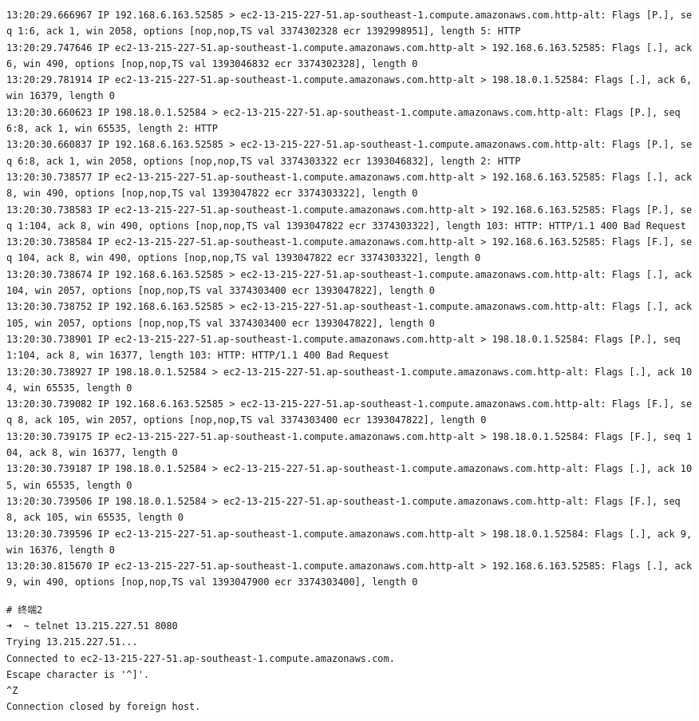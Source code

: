 ```shell
13:20:29.666967 IP 192.168.6.163.52585 > ec2-13-215-227-51.ap-southeast-1.compute.amazonaws.com.http-alt: Flags [P.], seq 1:6, ack 1, win 2058, options [nop,nop,TS val 3374302328 ecr 1392998951], length 5: HTTP
13:20:29.747646 IP ec2-13-215-227-51.ap-southeast-1.compute.amazonaws.com.http-alt > 192.168.6.163.52585: Flags [.], ack 6, win 490, options [nop,nop,TS val 1393046832 ecr 3374302328], length 0
13:20:29.781914 IP ec2-13-215-227-51.ap-southeast-1.compute.amazonaws.com.http-alt > 198.18.0.1.52584: Flags [.], ack 6, win 16379, length 0
13:20:30.660623 IP 198.18.0.1.52584 > ec2-13-215-227-51.ap-southeast-1.compute.amazonaws.com.http-alt: Flags [P.], seq 6:8, ack 1, win 65535, length 2: HTTP
13:20:30.660837 IP 192.168.6.163.52585 > ec2-13-215-227-51.ap-southeast-1.compute.amazonaws.com.http-alt: Flags [P.], seq 6:8, ack 1, win 2058, options [nop,nop,TS val 3374303322 ecr 1393046832], length 2: HTTP
13:20:30.738577 IP ec2-13-215-227-51.ap-southeast-1.compute.amazonaws.com.http-alt > 192.168.6.163.52585: Flags [.], ack 8, win 490, options [nop,nop,TS val 1393047822 ecr 3374303322], length 0
13:20:30.738583 IP ec2-13-215-227-51.ap-southeast-1.compute.amazonaws.com.http-alt > 192.168.6.163.52585: Flags [P.], seq 1:104, ack 8, win 490, options [nop,nop,TS val 1393047822 ecr 3374303322], length 103: HTTP: HTTP/1.1 400 Bad Request
13:20:30.738584 IP ec2-13-215-227-51.ap-southeast-1.compute.amazonaws.com.http-alt > 192.168.6.163.52585: Flags [F.], seq 104, ack 8, win 490, options [nop,nop,TS val 1393047822 ecr 3374303322], length 0
13:20:30.738674 IP 192.168.6.163.52585 > ec2-13-215-227-51.ap-southeast-1.compute.amazonaws.com.http-alt: Flags [.], ack 104, win 2057, options [nop,nop,TS val 3374303400 ecr 1393047822], length 0
13:20:30.738752 IP 192.168.6.163.52585 > ec2-13-215-227-51.ap-southeast-1.compute.amazonaws.com.http-alt: Flags [.], ack 105, win 2057, options [nop,nop,TS val 3374303400 ecr 1393047822], length 0
13:20:30.738901 IP ec2-13-215-227-51.ap-southeast-1.compute.amazonaws.com.http-alt > 198.18.0.1.52584: Flags [P.], seq 1:104, ack 8, win 16377, length 103: HTTP: HTTP/1.1 400 Bad Request
13:20:30.738927 IP 198.18.0.1.52584 > ec2-13-215-227-51.ap-southeast-1.compute.amazonaws.com.http-alt: Flags [.], ack 104, win 65535, length 0
13:20:30.739082 IP 192.168.6.163.52585 > ec2-13-215-227-51.ap-southeast-1.compute.amazonaws.com.http-alt: Flags [F.], seq 8, ack 105, win 2057, options [nop,nop,TS val 3374303400 ecr 1393047822], length 0
13:20:30.739175 IP ec2-13-215-227-51.ap-southeast-1.compute.amazonaws.com.http-alt > 198.18.0.1.52584: Flags [F.], seq 104, ack 8, win 16377, length 0
13:20:30.739187 IP 198.18.0.1.52584 > ec2-13-215-227-51.ap-southeast-1.compute.amazonaws.com.http-alt: Flags [.], ack 105, win 65535, length 0
13:20:30.739506 IP 198.18.0.1.52584 > ec2-13-215-227-51.ap-southeast-1.compute.amazonaws.com.http-alt: Flags [F.], seq 8, ack 105, win 65535, length 0
13:20:30.739596 IP ec2-13-215-227-51.ap-southeast-1.compute.amazonaws.com.http-alt > 198.18.0.1.52584: Flags [.], ack 9, win 16376, length 0
13:20:30.815670 IP ec2-13-215-227-51.ap-southeast-1.compute.amazonaws.com.http-alt > 192.168.6.163.52585: Flags [.], ack 9, win 490, options [nop,nop,TS val 1393047900 ecr 3374303400], length 0
```

```shell
# 终端2
➜  ~ telnet 13.215.227.51 8080
Trying 13.215.227.51...
Connected to ec2-13-215-227-51.ap-southeast-1.compute.amazonaws.com.
Escape character is '^]'.
^Z
Connection closed by foreign host.
```
